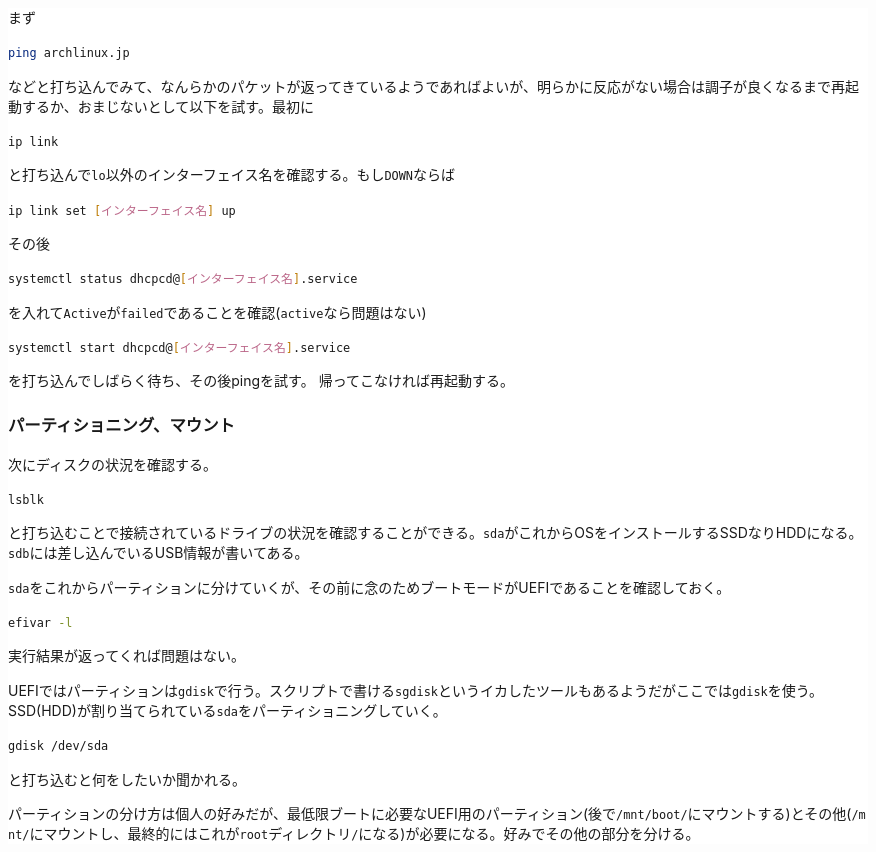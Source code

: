 まず

```bash
ping archlinux.jp
```

などと打ち込んでみて、なんらかのパケットが返ってきているようであればよいが、明らかに反応がない場合は調子が良くなるまで再起動するか、おまじないとして以下を試す。最初に

```bash
ip link
```

と打ち込んで`lo`以外のインターフェイス名を確認する。もし`DOWN`ならば

```bash
ip link set [インターフェイス名] up
```

その後

```bash
systemctl status dhcpcd@[インターフェイス名].service
```

を入れて`Active`が`failed`であることを確認(`active`なら問題はない)

```bash
systemctl start dhcpcd@[インターフェイス名].service
```

を打ち込んでしばらく待ち、その後pingを試す。
帰ってこなければ再起動する。

### パーティショニング、マウント

次にディスクの状況を確認する。

```bash
lsblk
```

と打ち込むことで接続されているドライブの状況を確認することができる。`sda`がこれからOSをインストールするSSDなりHDDになる。`sdb`には差し込んでいるUSB情報が書いてある。

`sda`をこれからパーティションに分けていくが、その前に念のためブートモードがUEFIであることを確認しておく。

```bash
efivar -l
```

実行結果が返ってくれば問題はない。

UEFIではパーティションは`gdisk`で行う。スクリプトで書ける`sgdisk`というイカしたツールもあるようだがここでは`gdisk`を使う。SSD(HDD)が割り当てられている`sda`をパーティショニングしていく。

```bash
gdisk /dev/sda
```

と打ち込むと何をしたいか聞かれる。

パーティションの分け方は個人の好みだが、最低限ブートに必要なUEFI用のパーティション(後で`/mnt/boot/`にマウントする)とその他(`/mnt/`にマウントし、最終的にはこれが`root`ディレクトリ`/`になる)が必要になる。好みでその他の部分を分ける。
